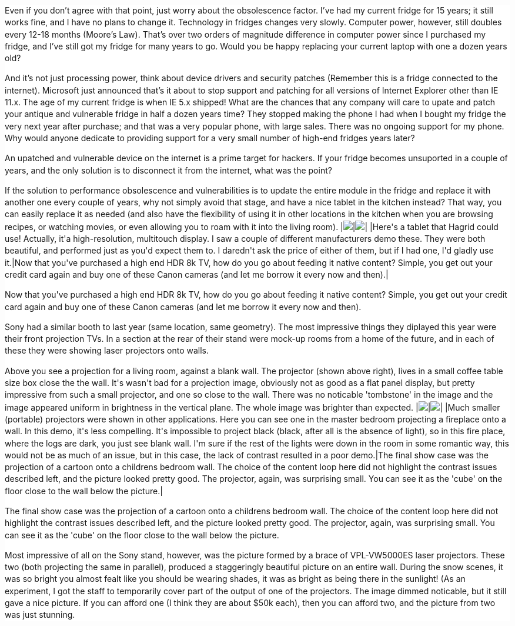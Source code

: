 Even if you don’t agree with that point, just worry about the obsolescence factor. I’ve had my current fridge for 15 years; it still works fine, and I have no plans to change it. Technology in fridges changes very slowly. Computer power, however, still doubles every 12-18 months (Moore’s Law). That’s over two orders of magnitude difference in computer power since I purchased my fridge, and I’ve still got my fridge for many years to go. Would you be happy replacing your current laptop with one a dozen years old?

And it’s not just processing power, think about device drivers and security patches (Remember this is a fridge connected to the internet). Microsoft just announced that’s it about to stop support and patching for all versions of Internet Explorer other than IE 11.x. The age of my current fridge is when IE 5.x shipped! What are the chances that any company will care to upate and patch your antique and vulnerable fridge in half a dozen years time? They stopped making the phone I had when I bought my fridge the very next year after purchase; and that was a very popular phone, with large sales. There was no ongoing support for my phone. Why would anyone dedicate to providing support for a very small number of high-end fridges years later?

An upatched and vulnerable device on the internet is a prime target for hackers. If your fridge becomes unsuported in a couple of years, and the only solution is to disconnect it from the internet, what was the point?

If the solution to performance obsolescence and vulnerabilities is to update the entire module in the fridge and replace it with another one every couple of years, why not simply avoid that stage, and have a nice tablet in the kitchen instead? That way, you can easily replace it as needed (and also have the flexibility of using it in other locations in the kitchen when you are browsing recipes, or watching movies, or even allowing you to roam with it into the living room).
|![](http://datagenetics.com/blog/january22016/hagrid.jpg)|![](http://datagenetics.com/blog/january22016/8k.jpg)|
|Here's a tablet that Hagrid could use! Actually, it'a high-resolution, multitouch display. I saw a couple of different manufacturers demo these. They were both beautiful, and performed just as you'd expect them to. I daredn't ask the price of either of them, but if I had one, I'd gladly use it.|Now that you've purchased a high end HDR 8k TV, how do you go about feeding it native content? Simple, you get out your credit card again and buy one of these Canon cameras (and let me borrow it every now and then).|

Now that you've purchased a high end HDR 8k TV, how do you go about feeding it native content? Simple, you get out your credit card again and buy one of these Canon cameras (and let me borrow it every now and then).

Sony had a similar booth to last year (same location, same geometry). The most impressive things they diplayed this year were their front projection TVs. In a section at the rear of their stand were mock-up rooms from a home of the future, and in each of these they were showing laser projectors onto walls. 

Above you see a projection for a living room, against a blank wall. The projector (shown above right), lives in a small coffee table size box close the the wall. It's wasn't bad for a projection image, obviously not as good as a flat panel display, but pretty impressive from such a small projector, and one so close to the wall. There was no noticable 'tombstone' in the image and the image appeared uniform in brightness in the vertical plane. The whole image was brighter than expected.
|![](http://datagenetics.com/blog/january22016/sony3.jpg)|![](http://datagenetics.com/blog/january22016/sony4.jpg)|
|Much smaller (portable) projectors were shown in other applications. Here you can see one in the master bedroom projecting a fireplace onto a wall. In this demo, it's less compelling. It's impossible to project black (black, after all is the absence of light), so in this fire place, where the logs are dark, you just see blank wall. I'm sure if the rest of the lights were down in the room in some romantic way, this would not be as much of an issue, but in this case, the lack of contrast resulted in a poor demo.|The final show case was the projection of a cartoon onto a childrens bedroom wall. The choice of the content loop here did not highlight the contrast issues described left, and the picture looked pretty good. The projector, again, was surprising small. You can see it as the 'cube' on the floor close to the wall below the picture.|

The final show case was the projection of a cartoon onto a childrens bedroom wall. The choice of the content loop here did not highlight the contrast issues described left, and the picture looked pretty good. The projector, again, was surprising small. You can see it as the 'cube' on the floor close to the wall below the picture.

Most impressive of all on the Sony stand, however, was the picture formed by a brace of VPL-VW5000ES laser projectors. These two (both projecting the same in parallel), produced a staggeringly beautiful picture on an entire wall. During the snow scenes, it was so bright you almost fealt like you should be wearing shades, it was as bright as being there in the sunlight! (As an experiment, I got the staff to temporarily cover part of the output of one of the projectors. The image dimmed noticable, but it still gave a nice picture. If you can afford one (I think they are about $50k each), then you can afford two, and the picture from two was just stunning.
